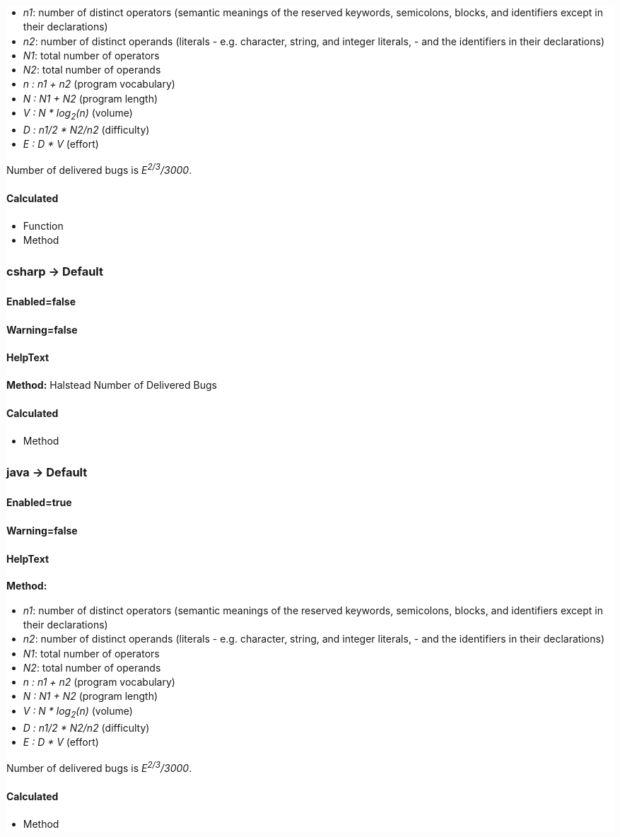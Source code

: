   -   *n1*: number of distinct operators (semantic meanings of the reserved keywords, semicolons, blocks, and identifiers except in their declarations)
  -   *n2*: number of distinct operands (literals - e.g. character, string, and integer literals, - and the identifiers in their declarations)
  -   *N1*: total number of operators
  -   *N2*: total number of operands
  -   *n : n1 + n2* (program vocabulary)
  -   *N : N1 + N2* (program length)
  -   *V : N \* log<sub>2</sub>(n)* (volume)
  -   *D : n1/2 \* N2/n2* (difficulty)
  -   *E : D \* V* (effort)

  Number of delivered bugs is *E<sup>2/3</sup>/3000*.

#### Calculated
- Function
- Method

### csharp -> Default
#### Enabled=false
#### Warning=false
#### HelpText
  **Method:** Halstead Number of Delivered Bugs

#### Calculated
- Method

### java -> Default
#### Enabled=true
#### Warning=false
#### HelpText
  **Method:**

  -   *n1*: number of distinct operators (semantic meanings of the reserved keywords, semicolons, blocks, and identifiers except in their declarations)
  -   *n2*: number of distinct operands (literals - e.g. character, string, and integer literals, - and the identifiers in their declarations)
  -   *N1*: total number of operators
  -   *N2*: total number of operands
  -   *n : n1 + n2* (program vocabulary)
  -   *N : N1 + N2* (program length)
  -   *V : N \* log<sub>2</sub>(n)* (volume)
  -   *D : n1/2 \* N2/n2* (difficulty)
  -   *E : D \* V* (effort)

  Number of delivered bugs is *E<sup>2/3</sup>/3000*.

#### Calculated
- Method
